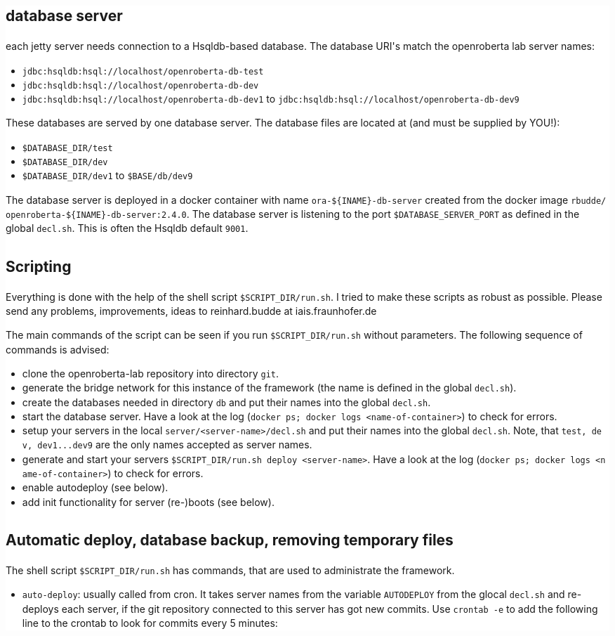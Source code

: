 ## database server

each jetty server needs connection to a Hsqldb-based database. The database URI's match the openroberta lab server names:

* `jdbc:hsqldb:hsql://localhost/openroberta-db-test`
* `jdbc:hsqldb:hsql://localhost/openroberta-db-dev`
* `jdbc:hsqldb:hsql://localhost/openroberta-db-dev1` to `jdbc:hsqldb:hsql://localhost/openroberta-db-dev9`

These databases are served by one database server. The database files are located at (and must be supplied by YOU!):

* `$DATABASE_DIR/test`
* `$DATABASE_DIR/dev`
* `$DATABASE_DIR/dev1` to `$BASE/db/dev9`

The database server is deployed in a docker container with name `ora-${INAME}-db-server` created from the docker image `rbudde/openroberta-${INAME}-db-server:2.4.0`.
The database server is listening to the port `$DATABASE_SERVER_PORT` as defined in the global `decl.sh`. This is often the
Hsqldb default `9001`.

## Scripting

Everything is done with the help of the shell script `$SCRIPT_DIR/run.sh`. I tried to make these scripts as robust as possible. Please send any
problems, improvements, ideas to reinhard.budde at iais.fraunhofer.de

The main commands of the script can be seen if you run `$SCRIPT_DIR/run.sh` without parameters. The following sequence of commands is advised:
* clone the openroberta-lab repository into directory `git`.
* generate the bridge network for this instance of the framework (the name is defined in the global `decl.sh`).
* create the databases needed in directory `db` and put their names into the global `decl.sh`.
* start the database server. Have a look at the log (`docker ps; docker logs <name-of-container>`) to check for errors.
* setup your servers in the local `server/<server-name>/decl.sh` and put their names into the global `decl.sh`.
  Note, that `test, dev, dev1...dev9` are the only names accepted as server names.
* generate and start your servers `$SCRIPT_DIR/run.sh deploy <server-name>`. Have a look at the log (`docker ps; docker logs <name-of-container>`)
  to check for errors.
* enable autodeploy (see below).
* add init functionality for server (re-)boots (see below).

## Automatic deploy, database backup, removing temporary files

The shell script `$SCRIPT_DIR/run.sh` has commands, that are used to administrate the framework.
 
* `auto-deploy`: usually called from cron. It takes server names from the variable `AUTODEPLOY` from the glocal `decl.sh` and re-deploys each server, if the git
  repository connected to this server has got new commits. Use `crontab -e` to add the following line to the crontab to look for commits every 5 minutes:
  